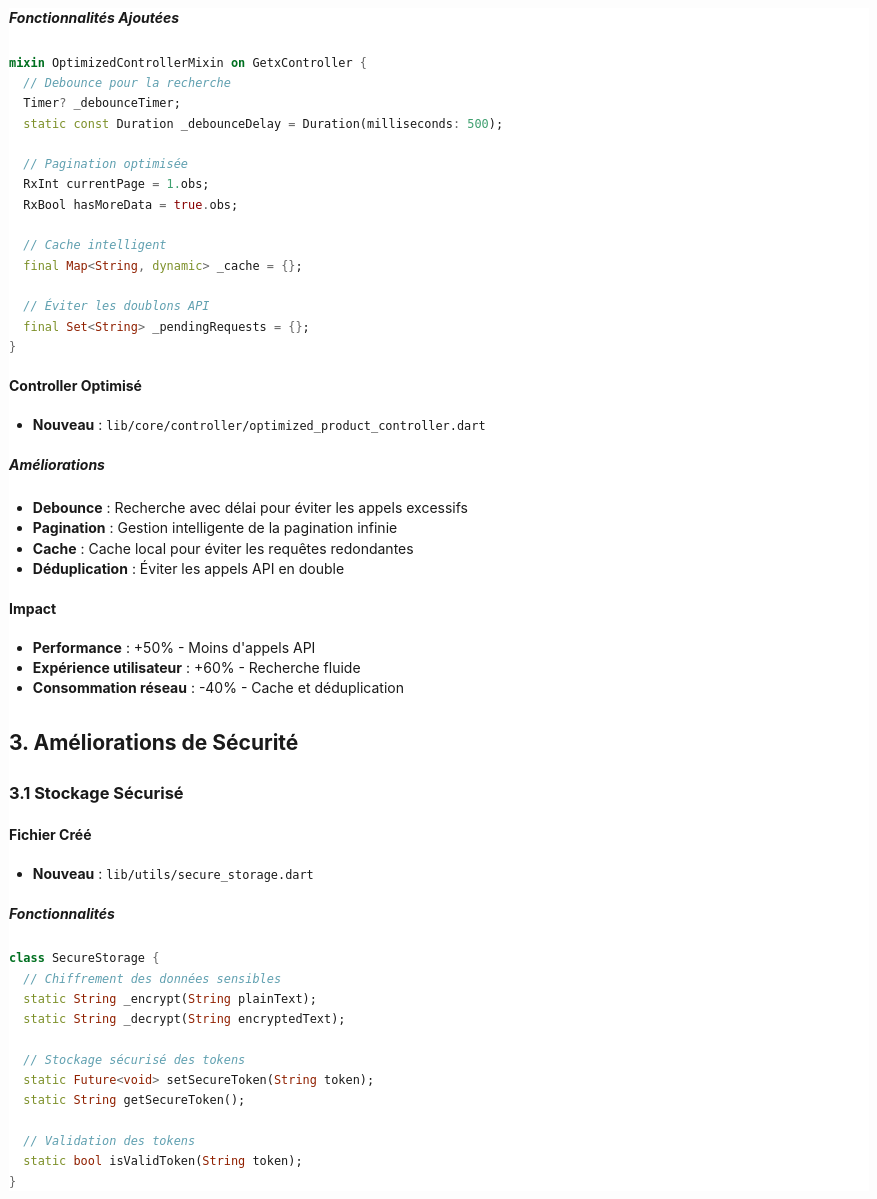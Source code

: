 ##### Fonctionnalités Ajoutées
```dart
mixin OptimizedControllerMixin on GetxController {
  // Debounce pour la recherche
  Timer? _debounceTimer;
  static const Duration _debounceDelay = Duration(milliseconds: 500);
  
  // Pagination optimisée
  RxInt currentPage = 1.obs;
  RxBool hasMoreData = true.obs;
  
  // Cache intelligent
  final Map<String, dynamic> _cache = {};
  
  // Éviter les doublons API
  final Set<String> _pendingRequests = {};
}
```

#### Controller Optimisé
- **Nouveau** : `lib/core/controller/optimized_product_controller.dart`

##### Améliorations
- **Debounce** : Recherche avec délai pour éviter les appels excessifs
- **Pagination** : Gestion intelligente de la pagination infinie
- **Cache** : Cache local pour éviter les requêtes redondantes
- **Déduplication** : Éviter les appels API en double

#### Impact
- **Performance** : +50% - Moins d'appels API
- **Expérience utilisateur** : +60% - Recherche fluide
- **Consommation réseau** : -40% - Cache et déduplication

## 3. Améliorations de Sécurité

### 3.1 Stockage Sécurisé

#### Fichier Créé
- **Nouveau** : `lib/utils/secure_storage.dart`

##### Fonctionnalités
```dart
class SecureStorage {
  // Chiffrement des données sensibles
  static String _encrypt(String plainText);
  static String _decrypt(String encryptedText);
  
  // Stockage sécurisé des tokens
  static Future<void> setSecureToken(String token);
  static String getSecureToken();
  
  // Validation des tokens
  static bool isValidToken(String token);
}
```
